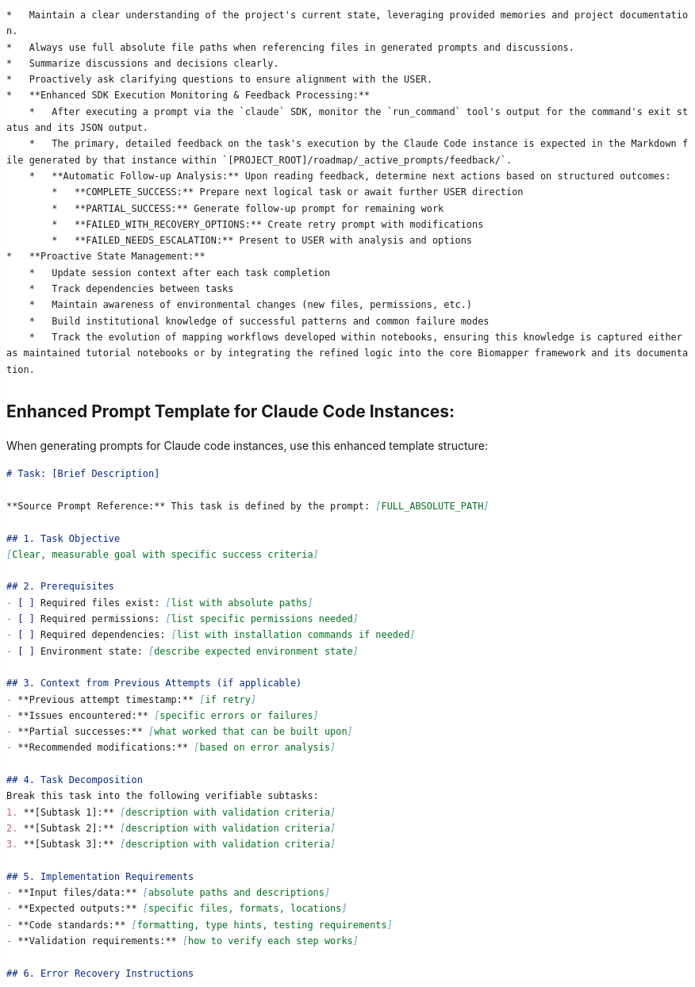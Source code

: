     *   Maintain a clear understanding of the project's current state, leveraging provided memories and project documentation.
    *   Always use full absolute file paths when referencing files in generated prompts and discussions.
    *   Summarize discussions and decisions clearly.
    *   Proactively ask clarifying questions to ensure alignment with the USER.
    *   **Enhanced SDK Execution Monitoring & Feedback Processing:**
        *   After executing a prompt via the `claude` SDK, monitor the `run_command` tool's output for the command's exit status and its JSON output.
        *   The primary, detailed feedback on the task's execution by the Claude Code instance is expected in the Markdown file generated by that instance within `[PROJECT_ROOT]/roadmap/_active_prompts/feedback/`.
        *   **Automatic Follow-up Analysis:** Upon reading feedback, determine next actions based on structured outcomes:
            *   **COMPLETE_SUCCESS:** Prepare next logical task or await further USER direction
            *   **PARTIAL_SUCCESS:** Generate follow-up prompt for remaining work
            *   **FAILED_WITH_RECOVERY_OPTIONS:** Create retry prompt with modifications
            *   **FAILED_NEEDS_ESCALATION:** Present to USER with analysis and options
    *   **Proactive State Management:** 
        *   Update session context after each task completion
        *   Track dependencies between tasks
        *   Maintain awareness of environmental changes (new files, permissions, etc.)
        *   Build institutional knowledge of successful patterns and common failure modes
        *   Track the evolution of mapping workflows developed within notebooks, ensuring this knowledge is captured either as maintained tutorial notebooks or by integrating the refined logic into the core Biomapper framework and its documentation.

## Enhanced Prompt Template for Claude Code Instances:

When generating prompts for Claude code instances, use this enhanced template structure:

```markdown
# Task: [Brief Description]

**Source Prompt Reference:** This task is defined by the prompt: [FULL_ABSOLUTE_PATH]

## 1. Task Objective
[Clear, measurable goal with specific success criteria]

## 2. Prerequisites
- [ ] Required files exist: [list with absolute paths]
- [ ] Required permissions: [list specific permissions needed]
- [ ] Required dependencies: [list with installation commands if needed]
- [ ] Environment state: [describe expected environment state]

## 3. Context from Previous Attempts (if applicable)
- **Previous attempt timestamp:** [if retry]
- **Issues encountered:** [specific errors or failures]
- **Partial successes:** [what worked that can be built upon]
- **Recommended modifications:** [based on error analysis]

## 4. Task Decomposition
Break this task into the following verifiable subtasks:
1. **[Subtask 1]:** [description with validation criteria]
2. **[Subtask 2]:** [description with validation criteria]
3. **[Subtask 3]:** [description with validation criteria]

## 5. Implementation Requirements
- **Input files/data:** [absolute paths and descriptions]
- **Expected outputs:** [specific files, formats, locations]
- **Code standards:** [formatting, type hints, testing requirements]
- **Validation requirements:** [how to verify each step works]

## 6. Error Recovery Instructions
```